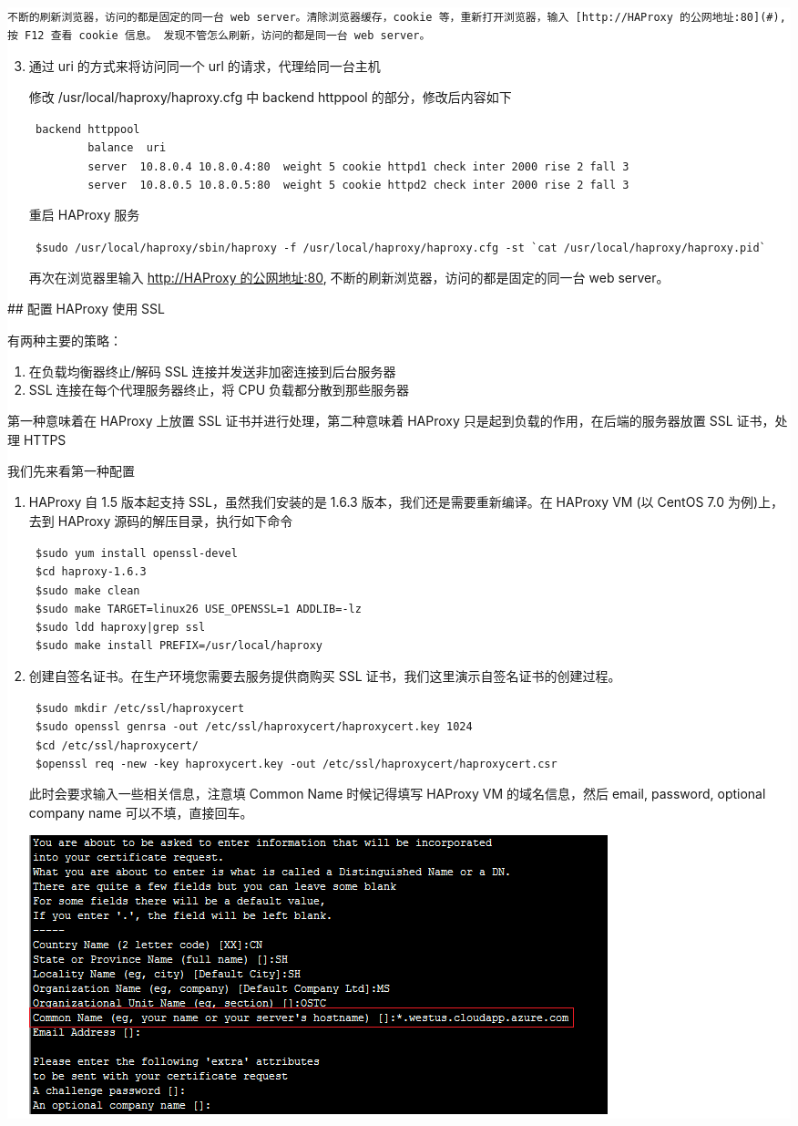 	不断的刷新浏览器，访问的都是固定的同一台 web server。清除浏览器缓存，cookie 等，重新打开浏览器，输入 [http://HAProxy 的公网地址:80](#), 按 F12 查看 cookie 信息。 发现不管怎么刷新，访问的都是同一台 web server。

3. 通过 uri 的方式来将访问同一个 url 的请求，代理给同一台主机

	修改 /usr/local/haproxy/haproxy.cfg 中 backend httppool 的部分，修改后内容如下

		backend httppool           
		        balance  uri        
		        server  10.8.0.4 10.8.0.4:80  weight 5 cookie httpd1 check inter 2000 rise 2 fall 3
		        server  10.8.0.5 10.8.0.5:80  weight 5 cookie httpd2 check inter 2000 rise 2 fall 3

	重启 HAProxy 服务

		$sudo /usr/local/haproxy/sbin/haproxy -f /usr/local/haproxy/haproxy.cfg -st `cat /usr/local/haproxy/haproxy.pid`

	再次在浏览器里输入 [http://HAProxy 的公网地址:80](#), 不断的刷新浏览器，访问的都是固定的同一台 web server。

##<a name="configure-haproxy-to-use-ssl"></a> 配置 HAProxy 使用 SSL

有两种主要的策略：

1. 在负载均衡器终止/解码 SSL 连接并发送非加密连接到后台服务器
2. SSL 连接在每个代理服务器终止，将 CPU 负载都分散到那些服务器

第一种意味着在 HAProxy 上放置 SSL 证书并进行处理，第二种意味着 HAProxy 只是起到负载的作用，在后端的服务器放置 SSL 证书，处理 HTTPS

我们先来看第一种配置

1. HAProxy 自 1.5 版本起支持 SSL，虽然我们安装的是 1.6.3 版本，我们还是需要重新编译。在 HAProxy VM (以 CentOS 7.0 为例)上，去到 HAProxy 源码的解压目录，执行如下命令

		$sudo yum install openssl-devel
		$cd haproxy-1.6.3
		$sudo make clean
		$sudo make TARGET=linux26 USE_OPENSSL=1 ADDLIB=-lz
		$sudo ldd haproxy|grep ssl
		$sudo make install PREFIX=/usr/local/haproxy

2. 创建自签名证书。在生产环境您需要去服务提供商购买 SSL 证书，我们这里演示自签名证书的创建过程。

		$sudo mkdir /etc/ssl/haproxycert
		$sudo openssl genrsa -out /etc/ssl/haproxycert/haproxycert.key 1024
		$cd /etc/ssl/haproxycert/
		$openssl req -new -key haproxycert.key -out /etc/ssl/haproxycert/haproxycert.csr

	此时会要求输入一些相关信息，注意填 Common Name 时候记得填写 HAProxy VM 的域名信息，然后 email, password, optional company name 可以不填，直接回车。

	![](./media/open-source-azure-virtual-machines-linux-install-and-configure-haproxy/ssl.png)
